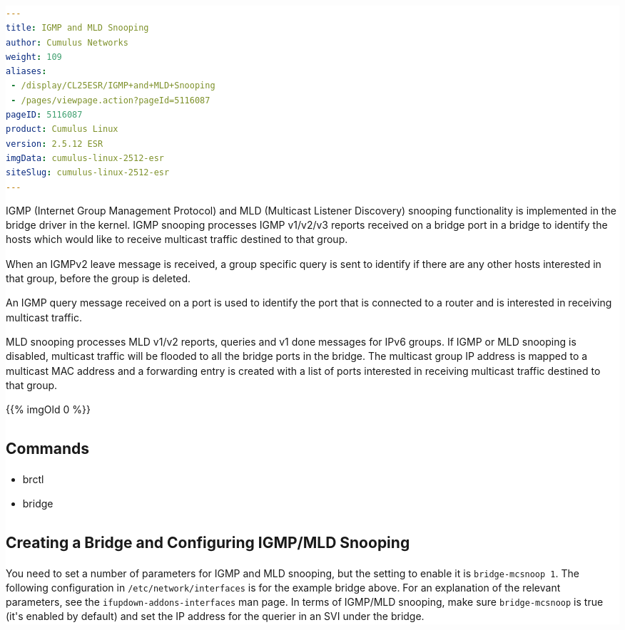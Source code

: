 ```yaml
---
title: IGMP and MLD Snooping
author: Cumulus Networks
weight: 109
aliases:
 - /display/CL25ESR/IGMP+and+MLD+Snooping
 - /pages/viewpage.action?pageId=5116087
pageID: 5116087
product: Cumulus Linux
version: 2.5.12 ESR
imgData: cumulus-linux-2512-esr
siteSlug: cumulus-linux-2512-esr
---
```

IGMP (Internet Group Management Protocol) and MLD (Multicast Listener
Discovery) snooping functionality is implemented in the bridge driver in
the kernel. IGMP snooping processes IGMP v1/v2/v3 reports received on a
bridge port in a bridge to identify the hosts which would like to
receive multicast traffic destined to that group.

When an IGMPv2 leave message is received, a group specific query is sent
to identify if there are any other hosts interested in that group,
before the group is deleted.

An IGMP query message received on a port is used to identify the port
that is connected to a router and is interested in receiving multicast
traffic.

MLD snooping processes MLD v1/v2 reports, queries and v1 done messages
for IPv6 groups. If IGMP or MLD snooping is disabled, multicast traffic
will be flooded to all the bridge ports in the bridge. The multicast
group IP address is mapped to a multicast MAC address and a forwarding
entry is created with a list of ports interested in receiving multicast
traffic destined to that group.

{{% imgOld 0 %}}

## <span>Commands</span>

  - brctl

  - bridge

## <span>Creating a Bridge and Configuring IGMP/MLD Snooping</span>

You need to set a number of parameters for IGMP and MLD snooping, but
the setting to enable it is `bridge-mcsnoop 1`. The following
configuration in `/etc/network/interfaces` is for the example bridge
above. For an explanation of the relevant parameters, see the
`ifupdown-addons-interfaces` man page. In terms of IGMP/MLD snooping,
make sure `bridge-mcsnoop` is true (it's enabled by default) and set the
IP address for the querier in an SVI under the bridge.
